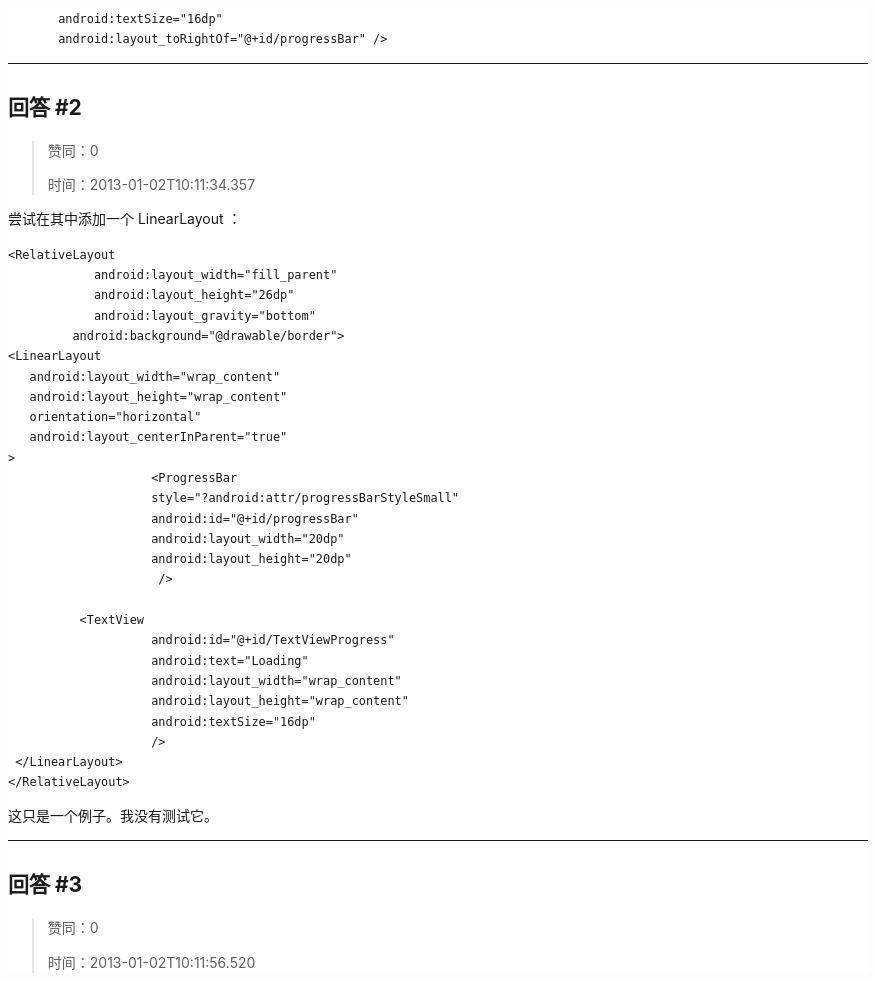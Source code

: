 ```
       android:textSize="16dp"
       android:layout_toRightOf="@+id/progressBar" /> 
```

* * *

## 回答 #2

> 赞同：0
> 
> 时间：2013-01-02T10:11:34.357

尝试在其中添加一个 LinearLayout ：

```
<RelativeLayout 
            android:layout_width="fill_parent"
            android:layout_height="26dp" 
            android:layout_gravity="bottom"
         android:background="@drawable/border">
<LinearLayout
   android:layout_width="wrap_content"
   android:layout_height="wrap_content"
   orientation="horizontal"
   android:layout_centerInParent="true"
>
                    <ProgressBar
                    style="?android:attr/progressBarStyleSmall"
                    android:id="@+id/progressBar"
                    android:layout_width="20dp"
                    android:layout_height="20dp"
                     />

          <TextView 
                    android:id="@+id/TextViewProgress"
                    android:text="Loading"
                    android:layout_width="wrap_content"
                    android:layout_height="wrap_content"
                    android:textSize="16dp"
                    />
 </LinearLayout>
</RelativeLayout> 
```

这只是一个例子。我没有测试它。

* * *

## 回答 #3

> 赞同：0
> 
> 时间：2013-01-02T10:11:56.520
